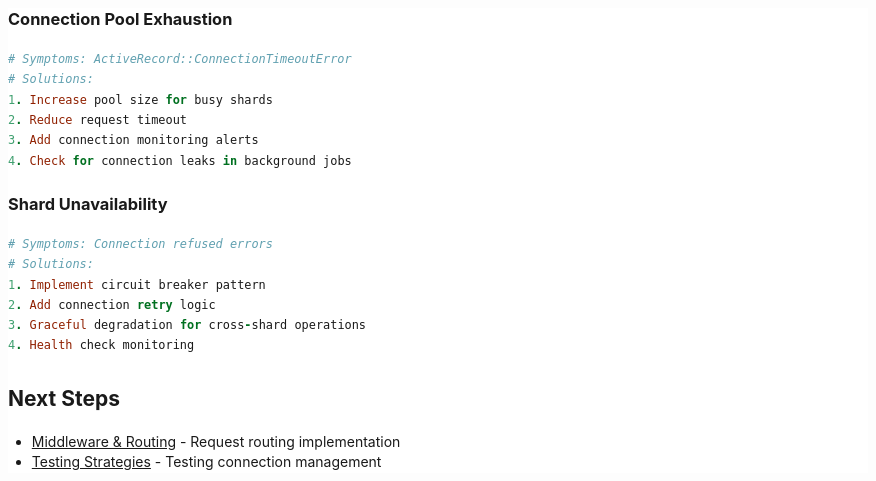 ### Connection Pool Exhaustion
```ruby
# Symptoms: ActiveRecord::ConnectionTimeoutError
# Solutions:
1. Increase pool size for busy shards
2. Reduce request timeout
3. Add connection monitoring alerts
4. Check for connection leaks in background jobs
```

### Shard Unavailability
```ruby
# Symptoms: Connection refused errors
# Solutions:
1. Implement circuit breaker pattern
2. Add connection retry logic
3. Graceful degradation for cross-shard operations
4. Health check monitoring
```

## Next Steps
- [Middleware & Routing](./middleware-routing.md) - Request routing implementation
- [Testing Strategies](./testing-strategies.md) - Testing connection management
